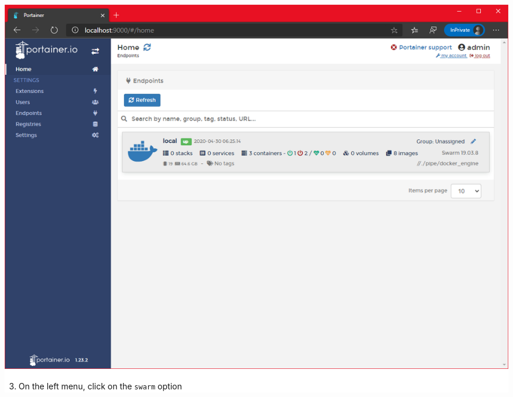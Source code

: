 ![](../../../assets/images/portainer-local-endpoint.png)

3. On the left menu, click on the `swarm` option

